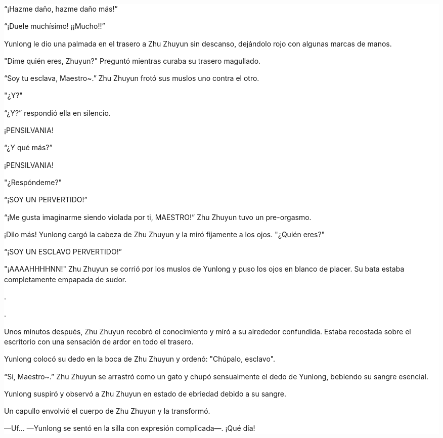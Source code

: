 “¡Hazme daño, hazme daño más!”

“¡Duele muchísimo! ¡¡Mucho!!”

Yunlong le dio una palmada en el trasero a Zhu Zhuyun sin descanso, dejándolo rojo con algunas marcas de manos.

"Dime quién eres, Zhuyun?" Preguntó mientras curaba su trasero magullado.

“Soy tu esclava, Maestro~.” Zhu Zhuyun frotó sus muslos uno contra el otro.

"¿Y?"

“¿Y?” respondió ella en silencio.

¡PENSILVANIA!

“¿Y qué más?”

¡PENSILVANIA!

"¿Respóndeme?"

“¡SOY UN PERVERTIDO!”

“¡Me gusta imaginarme siendo violada por ti, MAESTRO!” Zhu Zhuyun tuvo un pre-orgasmo.

¡Dilo más! Yunlong cargó la cabeza de Zhu Zhuyun y la miró fijamente a los ojos. "¿Quién eres?"

“¡SOY UN ESCLAVO PERVERTIDO!”

"¡AAAAHHHHNN!" Zhu Zhuyun se corrió por los muslos de Yunlong y puso los ojos en blanco de placer. Su bata estaba completamente empapada de sudor.

.

.

Unos minutos después, Zhu Zhuyun recobró el conocimiento y miró a su alrededor confundida. Estaba recostada sobre el escritorio con una sensación de ardor en todo el trasero.

Yunlong colocó su dedo en la boca de Zhu Zhuyun y ordenó: "Chúpalo, esclavo".

“Sí, Maestro~.” Zhu Zhuyun se arrastró como un gato y chupó sensualmente el dedo de Yunlong, bebiendo su sangre esencial.

Yunlong suspiró y observó a Zhu Zhuyun en estado de ebriedad debido a su sangre.

Un capullo envolvió el cuerpo de Zhu Zhuyun y la transformó.

—Uf... —Yunlong se sentó en la silla con expresión complicada—. ¡Qué día!